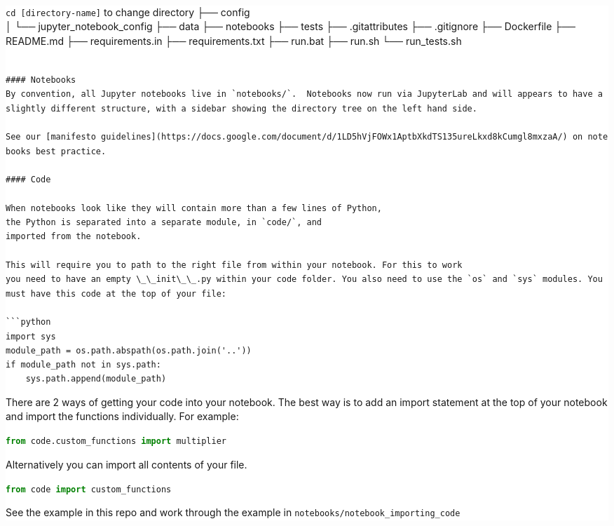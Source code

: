 ```cd [directory-name]``` to change directory
├── config                    
│   └── jupyter_notebook_config
├── data
├── notebooks
├── tests
├── .gitattributes
├── .gitignore
├── Dockerfile
├── README.md
├── requirements.in
├── requirements.txt
├── run.bat
├── run.sh
└── run_tests.sh

```

#### Notebooks
By convention, all Jupyter notebooks live in `notebooks/`.  Notebooks now run via JupyterLab and will appears to have a 
slightly different structure, with a sidebar showing the directory tree on the left hand side. 

See our [manifesto guidelines](https://docs.google.com/document/d/1LD5hVjFOWx1AptbXkdTS135ureLkxd8kCumgl8mxzaA/) on notebooks best practice. 

#### Code

When notebooks look like they will contain more than a few lines of Python,
the Python is separated into a separate module, in `code/`, and
imported from the notebook.

This will require you to path to the right file from within your notebook. For this to work 
you need to have an empty \_\_init\_\_.py within your code folder. You also need to use the `os` and `sys` modules. You must have this code at the top of your file:

```python 
import sys
module_path = os.path.abspath(os.path.join('..'))
if module_path not in sys.path:
    sys.path.append(module_path)
```

There are 2 ways of getting your code into your notebook. The best way is to add an import statement at the top of your notebook and import the functions individually. For example: 

```python
from code.custom_functions import multiplier
```

Alternatively you can import all contents of your file. 

```python
from code import custom_functions
```

See the example in this repo and work through the example in `notebooks/notebook_importing_code`
